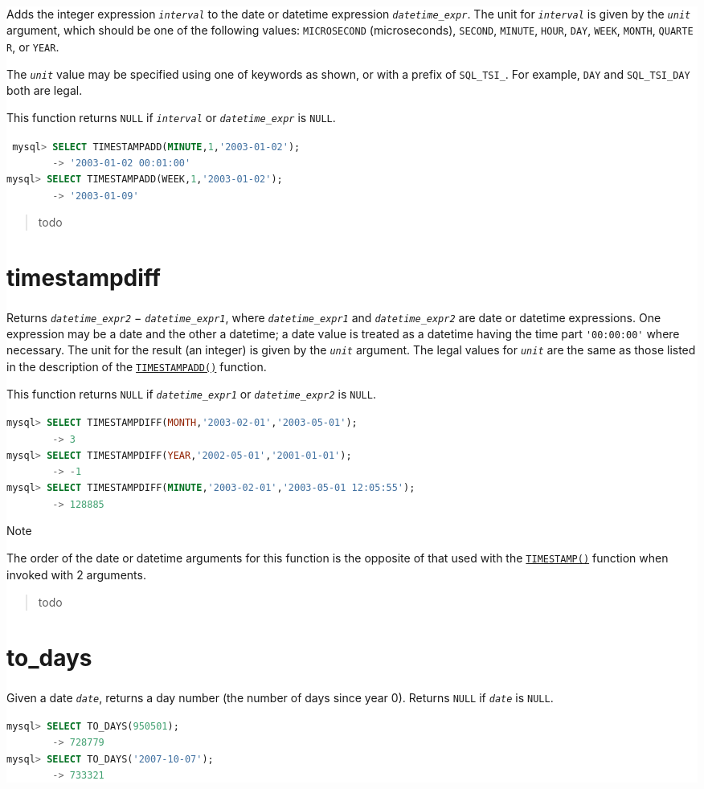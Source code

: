 Adds the integer expression *`interval`* to the date or datetime expression *`datetime_expr`*. The unit for *`interval`* is given by the *`unit`* argument, which should be one of the following values: `MICROSECOND` (microseconds), `SECOND`, `MINUTE`, `HOUR`, `DAY`, `WEEK`, `MONTH`, `QUARTER`, or `YEAR`.

The *`unit`* value may be specified using one of keywords as shown, or with a prefix of `SQL_TSI_`. For example, `DAY` and `SQL_TSI_DAY` both are legal.

This function returns `NULL` if *`interval`* or *`datetime_expr`* is `NULL`.

```sql
 mysql> SELECT TIMESTAMPADD(MINUTE,1,'2003-01-02');
        -> '2003-01-02 00:01:00'
mysql> SELECT TIMESTAMPADD(WEEK,1,'2003-01-02');
        -> '2003-01-09'
```

> todo

# timestampdiff

Returns *`datetime_expr2`* − *`datetime_expr1`*, where *`datetime_expr1`* and *`datetime_expr2`* are date or datetime expressions. One expression may be a date and the other a datetime; a date value is treated as a datetime having the time part `'00:00:00'` where necessary. The unit for the result (an integer) is given by the *`unit`* argument. The legal values for *`unit`* are the same as those listed in the description of the [`TIMESTAMPADD()`](https://dev.mysql.com/doc/refman/8.0/en/date-and-time-functions.html#function_timestampadd) function.

This function returns `NULL` if *`datetime_expr1`* or *`datetime_expr2`* is `NULL`.

```sql
mysql> SELECT TIMESTAMPDIFF(MONTH,'2003-02-01','2003-05-01');
        -> 3
mysql> SELECT TIMESTAMPDIFF(YEAR,'2002-05-01','2001-01-01');
        -> -1
mysql> SELECT TIMESTAMPDIFF(MINUTE,'2003-02-01','2003-05-01 12:05:55');
        -> 128885
```

Note

The order of the date or datetime arguments for this function is the opposite of that used with the [`TIMESTAMP()`](https://dev.mysql.com/doc/refman/8.0/en/date-and-time-functions.html#function_timestamp) function when invoked with 2 arguments.

> todo

# to_days

Given a date *`date`*, returns a day number (the number of days since year 0). Returns `NULL` if *`date`* is `NULL`.

```sql
mysql> SELECT TO_DAYS(950501);
        -> 728779
mysql> SELECT TO_DAYS('2007-10-07');
        -> 733321
```
